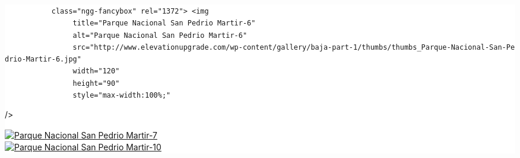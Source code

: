                class="ngg-fancybox" rel="1372"> <img
                    title="Parque Nacional San Pedrio Martir-6"
                    alt="Parque Nacional San Pedrio Martir-6"
                    src="http://www.elevationupgrade.com/wp-content/gallery/baja-part-1/thumbs/thumbs_Parque-Nacional-San-Pedrio-Martir-6.jpg"
                    width="120"
                    height="90"
                    style="max-width:100%;"
 /> </a>
    </div>
  </div>
  
  <div id="ngg-image-15" class="ngg-gallery-thumbnail-box" >
    <div class="ngg-gallery-thumbnail">
      <a href="http://www.elevationupgrade.com/wp-content/gallery/baja-part-1/Parque-Nacional-San-Pedrio-Martir-7.jpg"
               title=""
               data-src="http://www.elevationupgrade.com/wp-content/gallery/baja-part-1/Parque-Nacional-San-Pedrio-Martir-7.jpg"
               data-thumbnail="http://www.elevationupgrade.com/wp-content/gallery/baja-part-1/thumbs/thumbs_Parque-Nacional-San-Pedrio-Martir-7.jpg"
               data-image-id="374"
               data-title="Parque Nacional San Pedrio Martir-7"
               data-description=""
               data-image-slug="parque-nacional-san-pedrio-martir-7-5"
               class="ngg-fancybox" rel="1372"> <img
                    title="Parque Nacional San Pedrio Martir-7"
                    alt="Parque Nacional San Pedrio Martir-7"
                    src="http://www.elevationupgrade.com/wp-content/gallery/baja-part-1/thumbs/thumbs_Parque-Nacional-San-Pedrio-Martir-7.jpg"
                    width="120"
                    height="90"
                    style="max-width:100%;"
 /> </a>
    </div>
  </div>
  
  <div id="ngg-image-16" class="ngg-gallery-thumbnail-box" >
    <div class="ngg-gallery-thumbnail">
      <a href="http://www.elevationupgrade.com/wp-content/gallery/baja-part-1/Parque-Nacional-San-Pedrio-Martir-10.jpg"
               title=""
               data-src="http://www.elevationupgrade.com/wp-content/gallery/baja-part-1/Parque-Nacional-San-Pedrio-Martir-10.jpg"
               data-thumbnail="http://www.elevationupgrade.com/wp-content/gallery/baja-part-1/thumbs/thumbs_Parque-Nacional-San-Pedrio-Martir-10.jpg"
               data-image-id="375"
               data-title="Parque Nacional San Pedrio Martir-10"
               data-description=""
               data-image-slug="parque-nacional-san-pedrio-martir-10-5"
               class="ngg-fancybox" rel="1372"> <img
                    title="Parque Nacional San Pedrio Martir-10"
                    alt="Parque Nacional San Pedrio Martir-10"
                    src="http://www.elevationupgrade.com/wp-content/gallery/baja-part-1/thumbs/thumbs_Parque-Nacional-San-Pedrio-Martir-10.jpg"
                    width="120"
                    height="90"
                    style="max-width:100%;"
 /> </a>
    </div>
  </div>
  